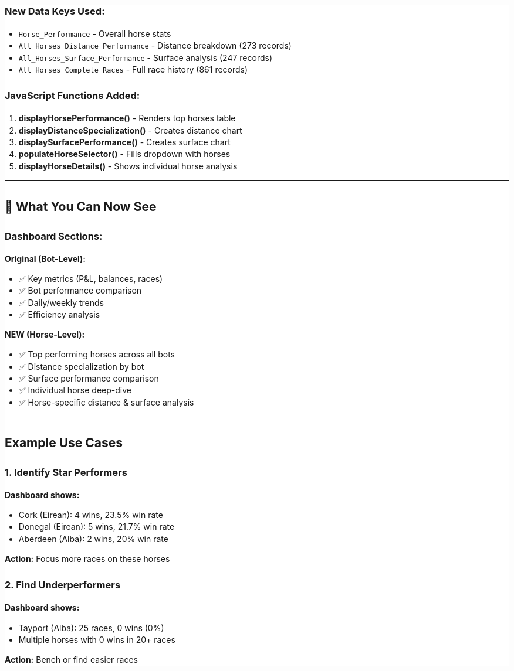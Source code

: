 ### New Data Keys Used:
- `Horse_Performance` - Overall horse stats
- `All_Horses_Distance_Performance` - Distance breakdown (273 records)
- `All_Horses_Surface_Performance` - Surface analysis (247 records)
- `All_Horses_Complete_Races` - Full race history (861 records)

### JavaScript Functions Added:
1. **displayHorsePerformance()** - Renders top horses table
2. **displayDistanceSpecialization()** - Creates distance chart
3. **displaySurfacePerformance()** - Creates surface chart
4. **populateHorseSelector()** - Fills dropdown with horses
5. **displayHorseDetails()** - Shows individual horse analysis

---

## 🎯 What You Can Now See

### Dashboard Sections:

**Original (Bot-Level):**
- ✅ Key metrics (P&L, balances, races)
- ✅ Bot performance comparison
- ✅ Daily/weekly trends
- ✅ Efficiency analysis

**NEW (Horse-Level):**
- ✅ Top performing horses across all bots
- ✅ Distance specialization by bot
- ✅ Surface performance comparison
- ✅ Individual horse deep-dive
- ✅ Horse-specific distance & surface analysis

---

## Example Use Cases

### 1. Identify Star Performers
**Dashboard shows:**
- Cork (Eirean): 4 wins, 23.5% win rate
- Donegal (Eirean): 5 wins, 21.7% win rate
- Aberdeen (Alba): 2 wins, 20% win rate

**Action:** Focus more races on these horses

### 2. Find Underperformers
**Dashboard shows:**
- Tayport (Alba): 25 races, 0 wins (0%)
- Multiple horses with 0 wins in 20+ races

**Action:** Bench or find easier races
